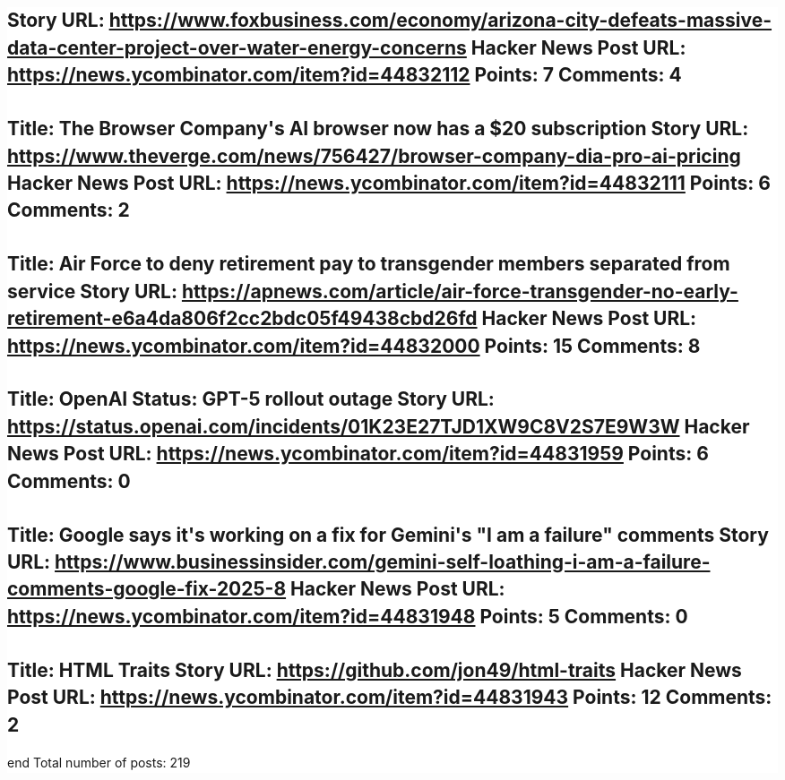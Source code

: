 Story URL: https://www.foxbusiness.com/economy/arizona-city-defeats-massive-data-center-project-over-water-energy-concerns
Hacker News Post URL: https://news.ycombinator.com/item?id=44832112
Points: 7
Comments: 4
----------------------------------------
Title: The Browser Company's AI browser now has a $20 subscription
Story URL: https://www.theverge.com/news/756427/browser-company-dia-pro-ai-pricing
Hacker News Post URL: https://news.ycombinator.com/item?id=44832111
Points: 6
Comments: 2
----------------------------------------
Title: Air Force to deny retirement pay to transgender members separated from service
Story URL: https://apnews.com/article/air-force-transgender-no-early-retirement-e6a4da806f2cc2bdc05f49438cbd26fd
Hacker News Post URL: https://news.ycombinator.com/item?id=44832000
Points: 15
Comments: 8
----------------------------------------
Title: OpenAI Status: GPT-5 rollout outage
Story URL: https://status.openai.com/incidents/01K23E27TJD1XW9C8V2S7E9W3W
Hacker News Post URL: https://news.ycombinator.com/item?id=44831959
Points: 6
Comments: 0
----------------------------------------
Title: Google says it's working on a fix for Gemini's "I am a failure" comments
Story URL: https://www.businessinsider.com/gemini-self-loathing-i-am-a-failure-comments-google-fix-2025-8
Hacker News Post URL: https://news.ycombinator.com/item?id=44831948
Points: 5
Comments: 0
----------------------------------------
Title: HTML Traits
Story URL: https://github.com/jon49/html-traits
Hacker News Post URL: https://news.ycombinator.com/item?id=44831943
Points: 12
Comments: 2
----------------------------------------
end
Total number of posts: 219